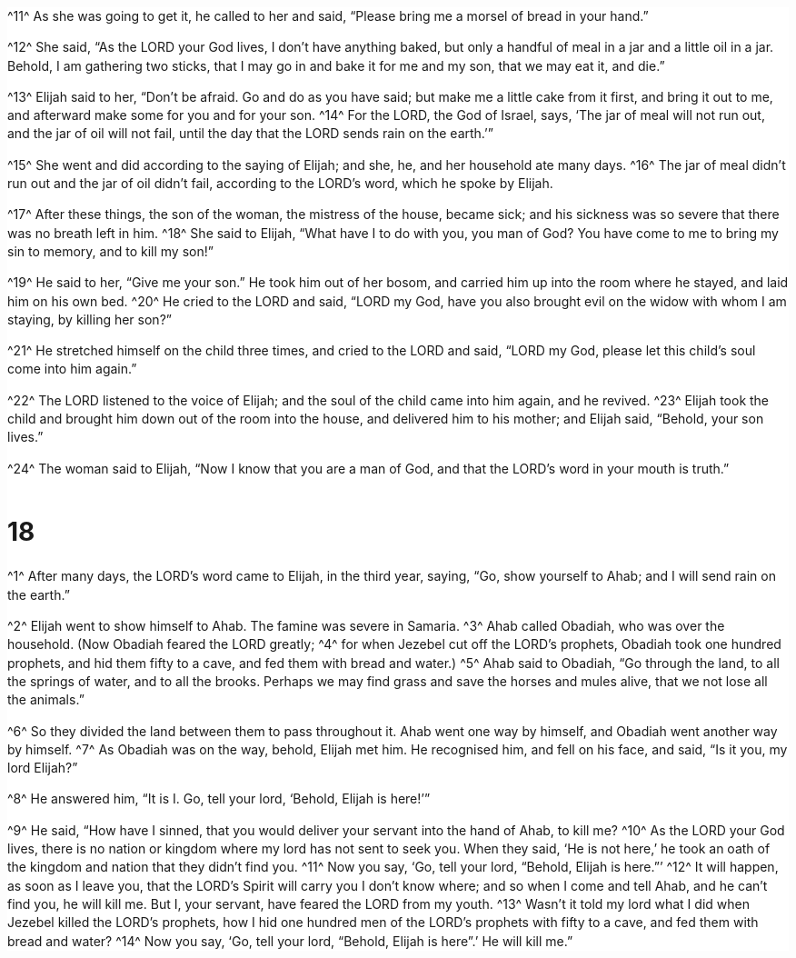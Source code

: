 ^11^ As she was going to get it, he called to her and said, “Please bring me a morsel of bread in your hand.” 

^12^ She said, “As the LORD your God lives, I don’t have anything baked, but only a handful of meal in a jar and a little oil in a jar. Behold, I am gathering two sticks, that I may go in and bake it for me and my son, that we may eat it, and die.” 

^13^ Elijah said to her, “Don’t be afraid. Go and do as you have said; but make me a little cake from it first, and bring it out to me, and afterward make some for you and for your son. ^14^ For the LORD, the God of Israel, says, ‘The jar of meal will not run out, and the jar of oil will not fail, until the day that the LORD sends rain on the earth.’” 

^15^ She went and did according to the saying of Elijah; and she, he, and her household ate many days. ^16^ The jar of meal didn’t run out and the jar of oil didn’t fail, according to the LORD’s word, which he spoke by Elijah. 

^17^ After these things, the son of the woman, the mistress of the house, became sick; and his sickness was so severe that there was no breath left in him. ^18^ She said to Elijah, “What have I to do with you, you man of God? You have come to me to bring my sin to memory, and to kill my son!” 

^19^ He said to her, “Give me your son.” He took him out of her bosom, and carried him up into the room where he stayed, and laid him on his own bed. ^20^ He cried to the LORD and said, “LORD my God, have you also brought evil on the widow with whom I am staying, by killing her son?” 

^21^ He stretched himself on the child three times, and cried to the LORD and said, “LORD my God, please let this child’s soul come into him again.” 

^22^ The LORD listened to the voice of Elijah; and the soul of the child came into him again, and he revived. ^23^ Elijah took the child and brought him down out of the room into the house, and delivered him to his mother; and Elijah said, “Behold, your son lives.” 

^24^ The woman said to Elijah, “Now I know that you are a man of God, and that the LORD’s word in your mouth is truth.” 

# 18 
^1^ After many days, the LORD’s word came to Elijah, in the third year, saying, “Go, show yourself to Ahab; and I will send rain on the earth.” 

^2^ Elijah went to show himself to Ahab. The famine was severe in Samaria. ^3^ Ahab called Obadiah, who was over the household. (Now Obadiah feared the LORD greatly; ^4^ for when Jezebel cut off the LORD’s prophets, Obadiah took one hundred prophets, and hid them fifty to a cave, and fed them with bread and water.) ^5^ Ahab said to Obadiah, “Go through the land, to all the springs of water, and to all the brooks. Perhaps we may find grass and save the horses and mules alive, that we not lose all the animals.” 

^6^ So they divided the land between them to pass throughout it. Ahab went one way by himself, and Obadiah went another way by himself. ^7^ As Obadiah was on the way, behold, Elijah met him. He recognised him, and fell on his face, and said, “Is it you, my lord Elijah?” 

^8^ He answered him, “It is I. Go, tell your lord, ‘Behold, Elijah is here!’” 

^9^ He said, “How have I sinned, that you would deliver your servant into the hand of Ahab, to kill me? ^10^ As the LORD your God lives, there is no nation or kingdom where my lord has not sent to seek you. When they said, ‘He is not here,’ he took an oath of the kingdom and nation that they didn’t find you. ^11^ Now you say, ‘Go, tell your lord, “Behold, Elijah is here.”’ ^12^ It will happen, as soon as I leave you, that the LORD’s Spirit will carry you I don’t know where; and so when I come and tell Ahab, and he can’t find you, he will kill me. But I, your servant, have feared the LORD from my youth. ^13^ Wasn’t it told my lord what I did when Jezebel killed the LORD’s prophets, how I hid one hundred men of the LORD’s prophets with fifty to a cave, and fed them with bread and water? ^14^ Now you say, ‘Go, tell your lord, “Behold, Elijah is here”.’ He will kill me.” 
